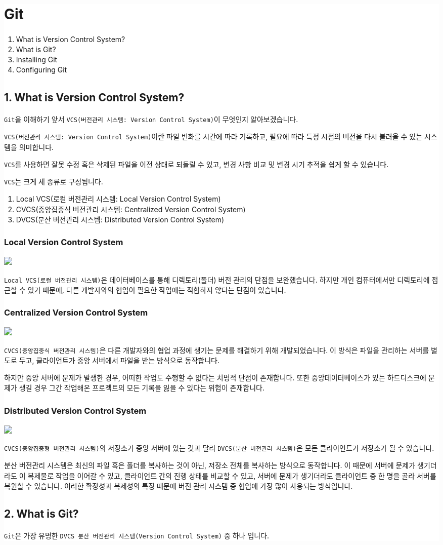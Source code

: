 # Git

1. What is Version Control System?
2. What is Git?
3. Installing Git
4. Configuring Git

## 1. What is Version Control System?

`Git`을 이해하기 앞서 `VCS(버전관리 시스템: Version Control System)`이 무엇인지 알아보겠습니다.

`VCS(버전관리 시스템: Version Control System)`이란 파일 변화를 시간에 따라 기록하고, 필요에 따라 특정 시점의 버전을 다시 불러올 수 있는 시스템을 의미합니다.

`VCS`를 사용하면 잘못 수정 혹은 삭제된 파일을 이전 상태로 되돌릴 수 있고, 변경 사항 비교 및 변경 시기 추적을 쉽게 할 수 있습니다.

`VCS`는 크게 세 종류로 구성됩니다.

1. Local VCS(로컬 버전관리 시스템: Local Version Control System)
2. CVCS(중앙집중식 버전관리 시스템: Centralized Version Control System)
3. DVCS(분산 버전관리 시스템: Distributed Version Control System)

### Local Version Control System

<img src="https://cdn-images-1.medium.com/max/800/1*d9M_MBivGkJIf8lqVUlQ5w.png" />

`Local VCS(로컬 버전관리 시스템)`은 데이터베이스를 통해 디렉토리(폴더) 버전 관리의 단점을 보완했습니다. 하지만 개인 컴퓨터에서만 디렉토리에 접근할 수 있기 때문에, 다른 개발자와의 협업이 필요한 작업에는 적합하지 않다는 단점이 있습니다.

### Centralized Version Control System

<img src="https://cdn-images-1.medium.com/max/800/1*SDj9TdcYCPGuH7ZcB6SJbg.png" />

`CVCS(중앙집중식 버전관리 시스템)`은 다른 개발자와의 협업 과정에 생기는 문제를 해결하기 위해 개발되었습니다. 이 방식은 파일을 관리하는 서버를 별도로 두고, 클라이언트가 중앙 서버에서 파일을 받는 방식으로 동작합니다.

하지만 중앙 서버에 문제가 발생한 경우, 어떠한 작업도 수행할 수 없다는 치명적 단점이 존재합니다. 또한 중앙데이터베이스가 있는 하드디스크에 문제가 생길 경우 그간 작업해온 프로젝트의 모든 기록을 잃을 수 있다는 위험이 존재합니다.

### Distributed Version Control System

<img src="https://cdn-images-1.medium.com/max/800/1*KJ7hP_B3MZOHyqXLOWxs6g.png" />

`CVCS(중앙집중형 버전관리 시스템)`의 저장소가 중앙 서버에 있는 것과 달리 `DVCS(분산 버전관리 시스템)`은 모든 클라이언트가 저장소가 될 수 있습니다.

분산 버전관리 시스템은 최신의 파일 혹은 폴더를 복사하는 것이 아닌, 저장소 전체를 복사하는 방식으로 동작합니다. 이 때문에 서버에 문제가 생기더라도 이 복제물로 작업을 이어갈 수 있고, 클라이언트 간의 진행 상태를 비교할 수 있고, 서버에 문제가 생기더라도 클라이언트 중 한 명을 골라 서버를 복원할 수 있습니다. 이러한 확장성과 복제성의 특징 때문에 버전 관리 시스템 중 협업에 가장 많이 사용되는 방식입니다.

## 2. What is Git?

`Git`은 가장 유명한 `DVCS 분산 버전관리 시스템(Version Control System)` 중 하나 입니다.

